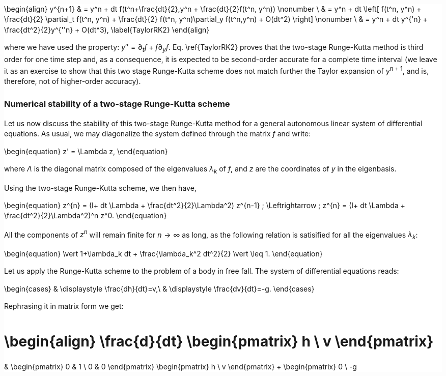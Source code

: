 \begin{align}
 y^{n+1} & = y^n + dt f(t^n+\frac{dt}{2},y^n + \frac{dt}{2}f(t^n, y^n)) \nonumber \\
         & = y^n + dt \left[ f(t^n, y^n) + \frac{dt}{2} \partial_t f(t^n, y^n) + \frac{dt}{2} f(t^n, y^n)\partial_y f(t^n,y^n) + O(dt^2) \right] \nonumber \\
         & = y^n + dt y^{'n} + \frac{dt^2}{2}y^{''n} + O(dt^3), \label{TaylorRK2}
\end{align}

where we have used the property: $y''=\partial_t f + f\partial_y f$. Eq. \ref{TaylorRK2} proves that the two-stage Runge-Kutta method is third order for one time step and, as a consequence, it is expected to be second-order accurate for a complete time interval (we leave it as an exercise to show that this two stage Runge-Kutta scheme does not match further the Taylor expansion of $y^{n+1}$, and is, therefore, not of higher-order accuracy). 

### Numerical stability of a two-stage Runge-Kutta scheme

Let us now discuss the stability of this two-stage Runge-Kutta method for a general autonomous linear system of differential equations. As usual, we may diagonalize the system defined through the matrix $f$ and write:

\begin{equation}
    z' = \Lambda z,
\end{equation}

where $\Lambda$ is the diagonal matrix composed of the eigenvalues $\lambda_k$ of $f$, and $z$ are the coordinates of $y$ in the eigenbasis.

Using the two-stage Runge-Kutta scheme, we then have,

\begin{equation}
    z^{n} = (I+ dt \Lambda + \frac{dt^2}{2}\Lambda^2) z^{n-1} \; \Leftrightarrow \; z^{n} = (I+ dt \Lambda + \frac{dt^2}{2}\Lambda^2)^n z^0.
\end{equation}

All the components of $z^{n}$ will remain finite for $n\rightarrow \infty$ as long, as the following relation is satisified for all the eigenvalues $\lambda_k$:

\begin{equation}
    \vert 1+\lambda_k dt + \frac{\lambda_k^2 dt^2}{2} \vert \leq 1.
\end{equation}

Let us apply the Runge-Kutta scheme to the problem of a body in free fall. The system of differential equations reads:

\begin{cases}
    & \displaystyle \frac{dh}{dt}=v,\\
    & \displaystyle \frac{dv}{dt}=-g. 
\end{cases}

Rephrasing it in matrix form we get:

\begin{align}
\frac{d}{dt}
\begin{pmatrix}
    h \\
    v
\end{pmatrix}
=
& \begin{pmatrix}
    0 & 1 \\
    0 & 0
\end{pmatrix}
\begin{pmatrix}
    h \\
    v
\end{pmatrix}
+
\begin{pmatrix}
    0 \\
    -g

[1]: <https://en.wikipedia.org/wiki/List_of_Runge–Kutta_methods> "list of RK"
[1]: <https://en.wikipedia.org/wiki/List_of_Runge–Kutta_methods> "list of RK"